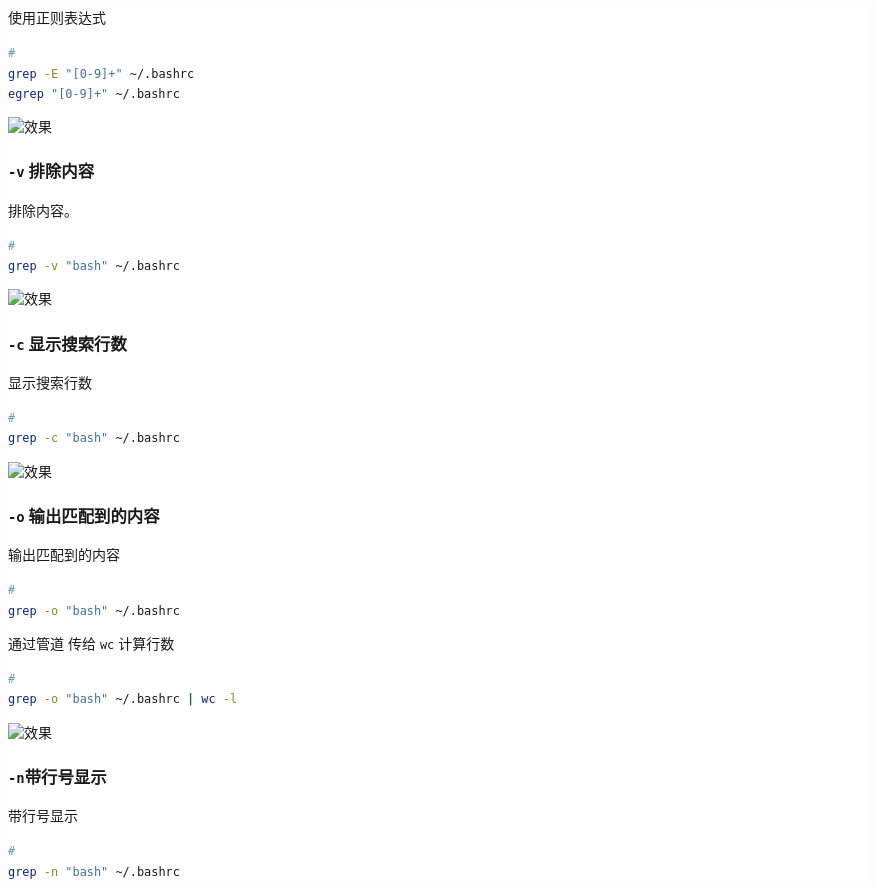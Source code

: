 使用正则表达式

```bash
#
grep -E "[0-9]+" ~/.bashrc
egrep "[0-9]+" ~/.bashrc
```

![效果](http://ww1.sinaimg.cn/large/006jIRTegy1fzde5ckqulg30ig0abweg.gif)

### `-v` 排除内容

排除内容。

```bash
#
grep -v "bash" ~/.bashrc
```

![效果](http://ww1.sinaimg.cn/large/006jIRTegy1fzde66ubuag30ig0abdfw.gif)

### `-c` 显示搜索行数

显示搜索行数

```bash
#
grep -c "bash" ~/.bashrc
```

![效果](http://ww1.sinaimg.cn/large/006jIRTegy1fzde6ssfg5g30ig0abt8p.gif)

### `-o` 输出匹配到的内容

输出匹配到的内容

```bash
#
grep -o "bash" ~/.bashrc 
```

通过管道 传给 `wc` 计算行数

```bash
#
grep -o "bash" ~/.bashrc | wc -l
```

![效果](http://ww1.sinaimg.cn/large/006jIRTegy1fzde7uoulog30ig0abwen.gif)

### `-n`带行号显示

带行号显示

```bash
#
grep -n "bash" ~/.bashrc
```
